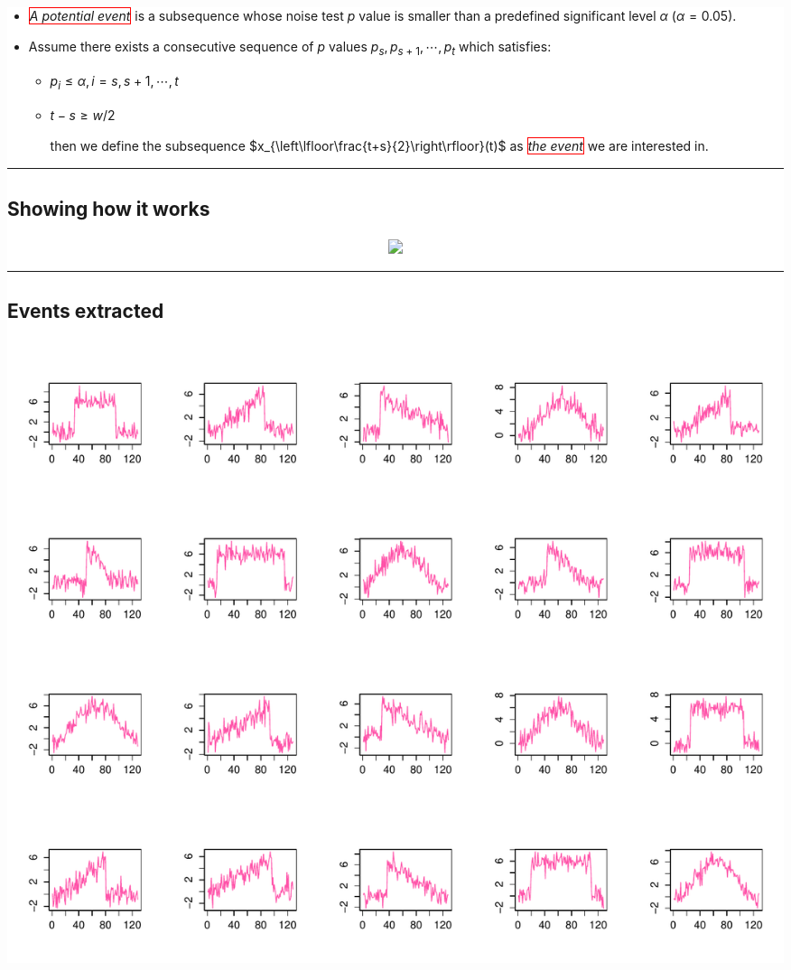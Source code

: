 
- <span style=" border: 1px solid red;">*A potential event*</span> is a subsequence whose noise test $p$ value is smaller than a predefined significant level $\alpha$ ($\alpha=0.05$).

- Assume there exists a consecutive sequence of $p$ values $p_s,p_{s+1},\cdots,p_t$ which satisfies: 

  - $p_i\leq \alpha, i=s, s+1, \cdots, t$
  - $t-s\geq w/2$ 

    then we define the subsequence $x_{\left\lfloor\frac{t+s}{2}\right\rfloor}(t)$ as <span style=" border: 1px solid red;">*the event*</span> we are interested in.

--- 

## Showing how it works

<div align="center">
<img src="tsShapes.gif">
</div>

---

## Events extracted


<img src="assets/fig/chunk8.pdf" title="plot of chunk chunk8" alt="plot of chunk chunk8" style="display: block; margin: auto;" />
